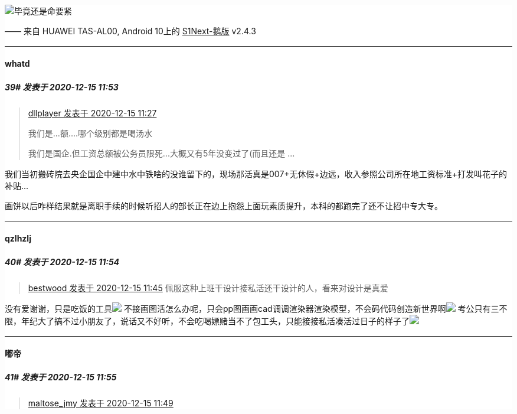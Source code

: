 

<img src="https://static.saraba1st.com/image/smiley/face2017/001.png" referrerpolicy="no-referrer">毕竟还是命要紧

—— 来自 HUAWEI TAS-AL00, Android 10上的 [S1Next-鹅版](https://github.com/ykrank/S1-Next/releases) v2.4.3







*****

####  whatd  
##### 39#       发表于 2020-12-15 11:53



<blockquote><a href="httphttps://bbs.saraba1st.com/2b/forum.php?mod=redirect&amp;goto=findpost&amp;pid=49725993&amp;ptid=1977674" target="_blank">dllplayer 发表于 2020-12-15 11:27</a>

我们是...额....哪个级别都是喝汤水

我们是国企.但工资总额被公务员限死...大概又有5年没变过了(而且还是 ...</blockquote>
我们当初搬砖院去央企国企中建中水中铁啥的没谁留下的，现场那活真是007+无休假+边远，收入参照公司所在地工资标准+打发叫花子的补贴...


画饼以后咋样结果就是离职手续的时候听招人的部长正在边上抱怨上面玩素质提升，本科的都跑完了还不让招中专大专。







*****

####  qzlhzlj  
##### 40#       发表于 2020-12-15 11:54



<blockquote><a href="httphttps://bbs.saraba1st.com/2b/forum.php?mod=redirect&amp;goto=findpost&amp;pid=49726165&amp;ptid=1977674" target="_blank">bestwood 发表于 2020-12-15 11:45</a>
佩服这种上班干设计接私活还干设计的人，看来对设计是真爱</blockquote>
没有爱谢谢，只是吃饭的工具<img src="https://static.saraba1st.com/image/smiley/face2017/047.png" referrerpolicy="no-referrer">
不接画图活怎么办呢，只会pp图画画cad调调渲染器渲染模型，不会码代码创造新世界啊<img src="https://static.saraba1st.com/image/smiley/face2017/037.png" referrerpolicy="no-referrer">
考公只有三不限，年纪大了搞不过小朋友了，说话又不好听，不会吃喝嫖赌当不了包工头，只能接接私活凑活过日子的样子了<img src="https://static.saraba1st.com/image/smiley/face2017/065.png" referrerpolicy="no-referrer">







*****

####  嘟帝  
##### 41#       发表于 2020-12-15 11:55



<blockquote><a href="httphttps://bbs.saraba1st.com/2b/forum.php?mod=redirect&amp;goto=findpost&amp;pid=49726208&amp;ptid=1977674" target="_blank">maltose_jmy 发表于 2020-12-15 11:49</a>
